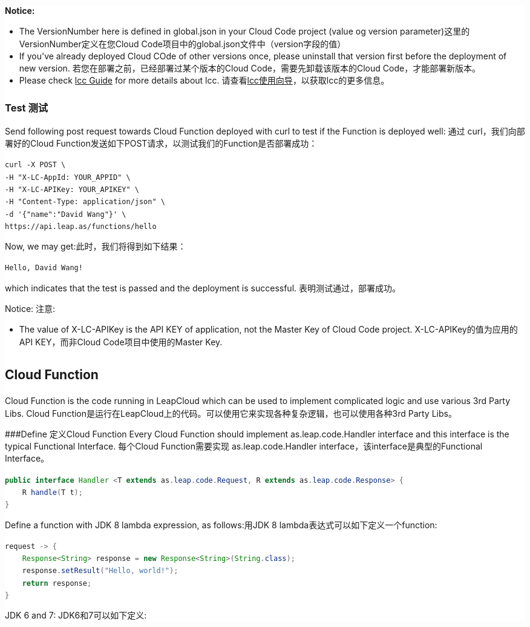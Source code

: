 **Notice:** 

*	The VersionNumber here is defined in global.json in your Cloud Code project (value og version parameter)这里的VersionNumber定义在您Cloud Code项目中的global.json文件中（version字段的值）
* 	If you've already deployed Cloud COde of other versions once, please uninstall that version first before the deployment of new version. 若您在部署之前，已经部署过某个版本的Cloud Code，需要先卸载该版本的Cloud Code，才能部署新版本。
*	Please check [lcc Guide](...) for more details about lcc. 请查看[lcc使用向导](...)，以获取lcc的更多信息。

### Test 测试

Send following post request towards Cloud Function deployed with curl to test if the Function is deployed well: 通过 curl，我们向部署好的Cloud Function发送如下POST请求，以测试我们的Function是否部署成功：

```shell
curl -X POST \
-H "X-LC-AppId: YOUR_APPID" \
-H "X-LC-APIKey: YOUR_APIKEY" \
-H "Content-Type: application/json" \
-d '{"name":"David Wang"}' \
https://api.leap.as/functions/hello
```
Now, we may get:此时，我们将得到如下结果：

```shell
Hello, David Wang!
```
which indicates that the test is passed and the deployment is successful. 表明测试通过，部署成功。

Notice: 注意:

* The value of X-LC-APIKey is the API KEY of application, not the Master Key of Cloud Code project. X-LC-APIKey的值为应用的API KEY，而非Cloud Code项目中使用的Master Key.

## Cloud Function
Cloud Function is the code running in LeapCloud which can be used to implement complicated logic and use various 3rd Party Libs.
Cloud Function是运行在LeapCloud上的代码。可以使用它来实现各种复杂逻辑，也可以使用各种3rd Party Libs。

###Define 定义Cloud Function
Every Cloud Function should implement as.leap.code.Handler interface and this interface is the typical Functional Interface. 每个Cloud Function需要实现 as.leap.code.Handler interface，该interface是典型的Functional Interface。

```Java
public interface Handler <T extends as.leap.code.Request, R extends as.leap.code.Response> {
    R handle(T t);
}
```
Define a function with JDK 8 lambda expression, as follows:用JDK 8 lambda表达式可以如下定义一个function:

```Java
request -> {
    Response<String> response = new Response<String>(String.class);
    response.setResult("Hello, world!");
    return response;
}
```
JDK 6 and 7: JDK6和7可以如下定义:
